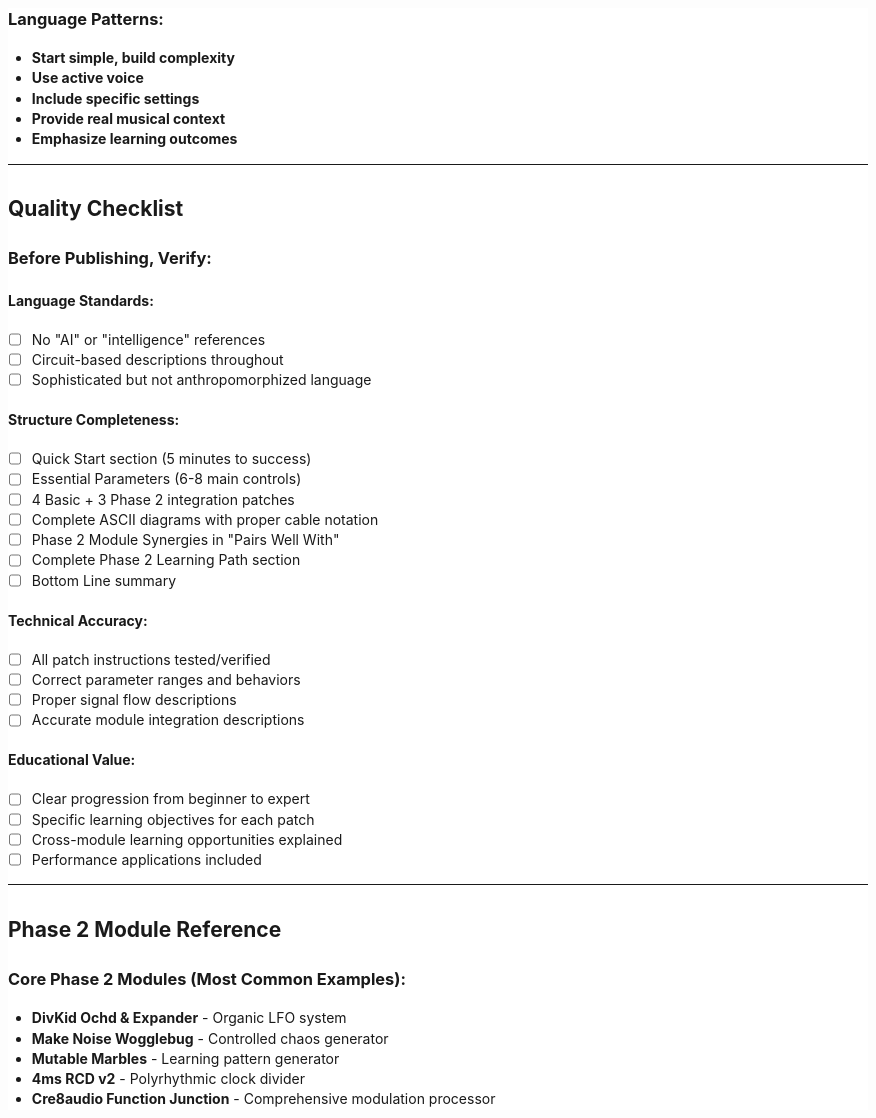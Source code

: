 ### **Language Patterns:**
- **Start simple, build complexity**
- **Use active voice**
- **Include specific settings**
- **Provide real musical context**
- **Emphasize learning outcomes**

---

## Quality Checklist

### **Before Publishing, Verify:**

#### **Language Standards:**
- [ ] No "AI" or "intelligence" references
- [ ] Circuit-based descriptions throughout
- [ ] Sophisticated but not anthropomorphized language

#### **Structure Completeness:**
- [ ] Quick Start section (5 minutes to success)
- [ ] Essential Parameters (6-8 main controls)
- [ ] 4 Basic + 3 Phase 2 integration patches
- [ ] Complete ASCII diagrams with proper cable notation
- [ ] Phase 2 Module Synergies in "Pairs Well With"
- [ ] Complete Phase 2 Learning Path section
- [ ] Bottom Line summary

#### **Technical Accuracy:**
- [ ] All patch instructions tested/verified
- [ ] Correct parameter ranges and behaviors
- [ ] Proper signal flow descriptions
- [ ] Accurate module integration descriptions

#### **Educational Value:**
- [ ] Clear progression from beginner to expert
- [ ] Specific learning objectives for each patch
- [ ] Cross-module learning opportunities explained
- [ ] Performance applications included

---

## Phase 2 Module Reference

### **Core Phase 2 Modules (Most Common Examples):**
- **DivKid Ochd & Expander** - Organic LFO system
- **Make Noise Wogglebug** - Controlled chaos generator
- **Mutable Marbles** - Learning pattern generator
- **4ms RCD v2** - Polyrhythmic clock divider
- **Cre8audio Function Junction** - Comprehensive modulation processor
